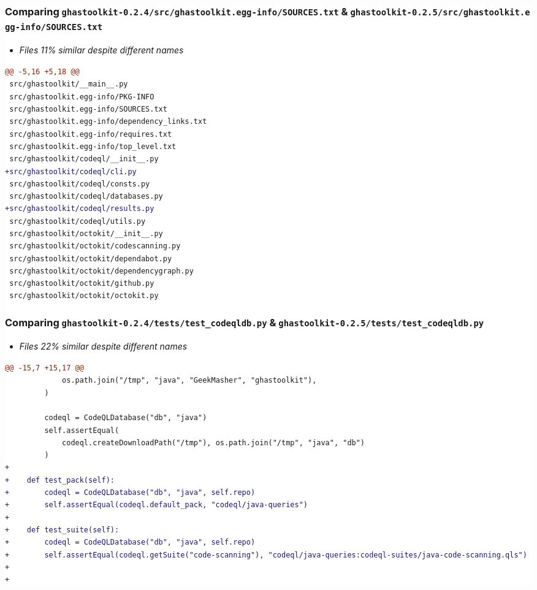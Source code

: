 ### Comparing `ghastoolkit-0.2.4/src/ghastoolkit.egg-info/SOURCES.txt` & `ghastoolkit-0.2.5/src/ghastoolkit.egg-info/SOURCES.txt`

 * *Files 11% similar despite different names*

```diff
@@ -5,16 +5,18 @@
 src/ghastoolkit/__main__.py
 src/ghastoolkit.egg-info/PKG-INFO
 src/ghastoolkit.egg-info/SOURCES.txt
 src/ghastoolkit.egg-info/dependency_links.txt
 src/ghastoolkit.egg-info/requires.txt
 src/ghastoolkit.egg-info/top_level.txt
 src/ghastoolkit/codeql/__init__.py
+src/ghastoolkit/codeql/cli.py
 src/ghastoolkit/codeql/consts.py
 src/ghastoolkit/codeql/databases.py
+src/ghastoolkit/codeql/results.py
 src/ghastoolkit/codeql/utils.py
 src/ghastoolkit/octokit/__init__.py
 src/ghastoolkit/octokit/codescanning.py
 src/ghastoolkit/octokit/dependabot.py
 src/ghastoolkit/octokit/dependencygraph.py
 src/ghastoolkit/octokit/github.py
 src/ghastoolkit/octokit/octokit.py
```

### Comparing `ghastoolkit-0.2.4/tests/test_codeqldb.py` & `ghastoolkit-0.2.5/tests/test_codeqldb.py`

 * *Files 22% similar despite different names*

```diff
@@ -15,7 +15,17 @@
             os.path.join("/tmp", "java", "GeekMasher", "ghastoolkit"),
         )
 
         codeql = CodeQLDatabase("db", "java")
         self.assertEqual(
             codeql.createDownloadPath("/tmp"), os.path.join("/tmp", "java", "db")
         )
+    
+    def test_pack(self):
+        codeql = CodeQLDatabase("db", "java", self.repo)
+        self.assertEqual(codeql.default_pack, "codeql/java-queries")
+
+    def test_suite(self):
+        codeql = CodeQLDatabase("db", "java", self.repo)
+        self.assertEqual(codeql.getSuite("code-scanning"), "codeql/java-queries:codeql-suites/java-code-scanning.qls")
+
+
```
